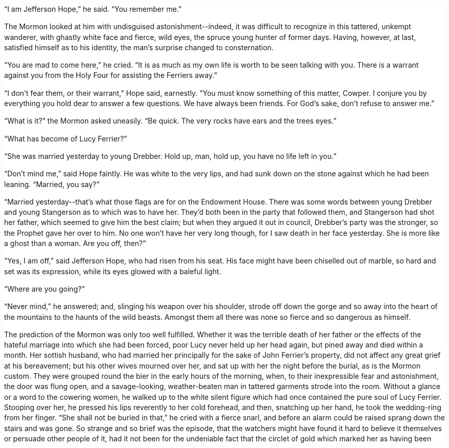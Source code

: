 “I am Jefferson Hope,” he said. “You remember me.”

The Mormon looked at him with undisguised astonishment--indeed, it was
difficult to recognize in this tattered, unkempt wanderer, with ghastly
white face and fierce, wild eyes, the spruce young hunter of former
days. Having, however, at last, satisfied himself as to his identity,
the man’s surprise changed to consternation.

“You are mad to come here,” he cried. “It is as much as my own life is
worth to be seen talking with you. There is a warrant against you from
the Holy Four for assisting the Ferriers away.”

“I don’t fear them, or their warrant,” Hope said, earnestly. “You must
know something of this matter, Cowper. I conjure you by everything you
hold dear to answer a few questions. We have always been friends. For
God’s sake, don’t refuse to answer me.”

“What is it?” the Mormon asked uneasily. “Be quick. The very rocks have
ears and the trees eyes.”

“What has become of Lucy Ferrier?”

“She was married yesterday to young Drebber. Hold up, man, hold up, you
have no life left in you.”

“Don’t mind me,” said Hope faintly. He was white to the very lips, and
had sunk down on the stone against which he had been leaning. “Married,
you say?”

“Married yesterday--that’s what those flags are for on the Endowment
House. There was some words between young Drebber and young Stangerson
as to which was to have her. They’d both been in the party that followed
them, and Stangerson had shot her father, which seemed to give him the
best claim; but when they argued it out in council, Drebber’s party was
the stronger, so the Prophet gave her over to him. No one won’t have
her very long though, for I saw death in her face yesterday. She is more
like a ghost than a woman. Are you off, then?”

“Yes, I am off,” said Jefferson Hope, who had risen from his seat. His
face might have been chiselled out of marble, so hard and set was its
expression, while its eyes glowed with a baleful light.

“Where are you going?”

“Never mind,” he answered; and, slinging his weapon over his shoulder,
strode off down the gorge and so away into the heart of the mountains to
the haunts of the wild beasts. Amongst them all there was none so fierce
and so dangerous as himself.

The prediction of the Mormon was only too well fulfilled. Whether it was
the terrible death of her father or the effects of the hateful marriage
into which she had been forced, poor Lucy never held up her head again,
but pined away and died within a month. Her sottish husband, who had
married her principally for the sake of John Ferrier’s property, did not
affect any great grief at his bereavement; but his other wives mourned
over her, and sat up with her the night before the burial, as is the
Mormon custom. They were grouped round the bier in the early hours of
the morning, when, to their inexpressible fear and astonishment,
the door was flung open, and a savage-looking, weather-beaten man in
tattered garments strode into the room. Without a glance or a word to
the cowering women, he walked up to the white silent figure which had
once contained the pure soul of Lucy Ferrier. Stooping over her, he
pressed his lips reverently to her cold forehead, and then, snatching
up her hand, he took the wedding-ring from her finger. “She shall not be
buried in that,” he cried with a fierce snarl, and before an alarm could
be raised sprang down the stairs and was gone. So strange and so brief
was the episode, that the watchers might have found it hard to believe
it themselves or persuade other people of it, had it not been for the
undeniable fact that the circlet of gold which marked her as having been